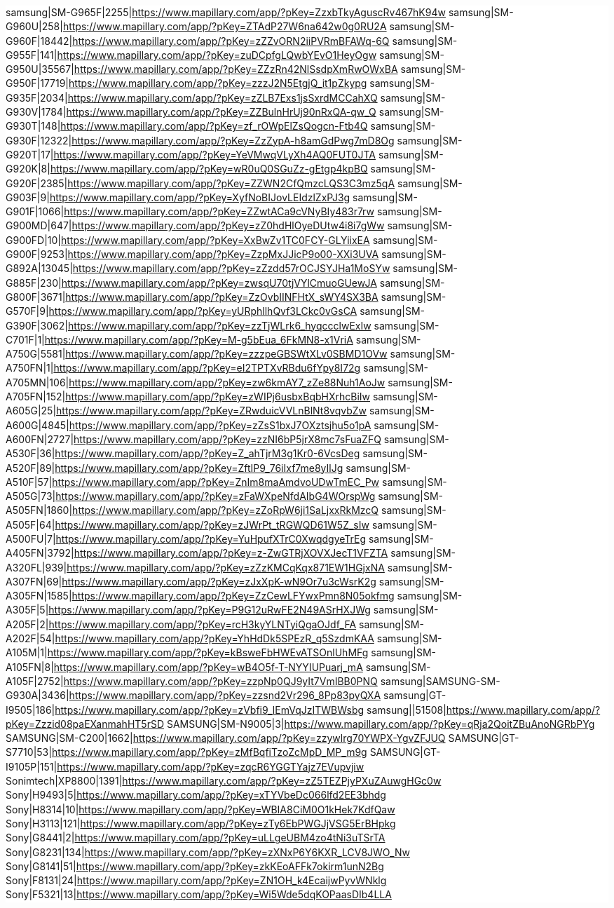 samsung|SM-G965F|2255|https://www.mapillary.com/app/?pKey=ZzxbTkyAguscRv467hK94w
samsung|SM-G960U|258|https://www.mapillary.com/app/?pKey=ZTAdP27W6na642w0g0RU2A
samsung|SM-G960F|18442|https://www.mapillary.com/app/?pKey=zZZvORN2iiPVRmBFAWq-6Q
samsung|SM-G955F|141|https://www.mapillary.com/app/?pKey=zuDCpfgLQwbYEvO1HeyOgw
samsung|SM-G950U|35567|https://www.mapillary.com/app/?pKey=ZZzRn42NlSsdpXmRwOWxBA
samsung|SM-G950F|17719|https://www.mapillary.com/app/?pKey=zzzJ2N5EtgjQ_it1pZkypg
samsung|SM-G935F|2034|https://www.mapillary.com/app/?pKey=zZLB7Exs1jsSxrdMCCahXQ
samsung|SM-G930V|1784|https://www.mapillary.com/app/?pKey=ZZBulnHrUj90nRxQA-qw_Q
samsung|SM-G930T|148|https://www.mapillary.com/app/?pKey=zf_rOWpElZsQogcn-Ftb4Q
samsung|SM-G930F|12322|https://www.mapillary.com/app/?pKey=ZzZypA-h8amGdPwg7mD8Og
samsung|SM-G920T|17|https://www.mapillary.com/app/?pKey=YeVMwqVLyXh4AQ0FUT0JTA
samsung|SM-G920K|8|https://www.mapillary.com/app/?pKey=wR0uQ0SGuZz-gEtgp4kpBQ
samsung|SM-G920F|2385|https://www.mapillary.com/app/?pKey=ZZWN2CfQmzcLQS3C3mz5qA
samsung|SM-G903F|9|https://www.mapillary.com/app/?pKey=XyfNoBIJovLEIdzlZxPJ3g
samsung|SM-G901F|1066|https://www.mapillary.com/app/?pKey=ZZwtACa9cVNyBIy483r7rw
samsung|SM-G900MD|647|https://www.mapillary.com/app/?pKey=zZ0hdHlOyeDUtw4i8i7gWw
samsung|SM-G900FD|10|https://www.mapillary.com/app/?pKey=XxBwZv1TC0FCY-GLYiixEA
samsung|SM-G900F|9253|https://www.mapillary.com/app/?pKey=ZzpMxJJicP9o00-XXi3UVA
samsung|SM-G892A|13045|https://www.mapillary.com/app/?pKey=zZzdd57rOCJSYJHa1MoSYw
samsung|SM-G885F|230|https://www.mapillary.com/app/?pKey=zwsqU70tjVYlCmuoGUewJA
samsung|SM-G800F|3671|https://www.mapillary.com/app/?pKey=ZzOvbIINFHtX_sWY4SX3BA
samsung|SM-G570F|9|https://www.mapillary.com/app/?pKey=yURphllhQvf3LCkc0vGsCA
samsung|SM-G390F|3062|https://www.mapillary.com/app/?pKey=zzTjWLrk6_hyqccclwExIw
samsung|SM-C701F|1|https://www.mapillary.com/app/?pKey=M-g5bEua_6FkMN8-x1VriA
samsung|SM-A750G|5581|https://www.mapillary.com/app/?pKey=zzzpeGBSWtXLv0SBMD1OVw
samsung|SM-A750FN|1|https://www.mapillary.com/app/?pKey=eI2TPTXvRBdu6fYpy8I72g
samsung|SM-A705MN|106|https://www.mapillary.com/app/?pKey=zw6kmAY7_zZe88Nuh1AoJw
samsung|SM-A705FN|152|https://www.mapillary.com/app/?pKey=zWIPj6usbxBqbHXrhcBiIw
samsung|SM-A605G|25|https://www.mapillary.com/app/?pKey=ZRwduicVVLnBlNt8vqvbZw
samsung|SM-A600G|4845|https://www.mapillary.com/app/?pKey=zZsS1bxJ7OXztsjhu5o1pA
samsung|SM-A600FN|2727|https://www.mapillary.com/app/?pKey=zzNI6bP5jrX8mc7sFuaZFQ
samsung|SM-A530F|36|https://www.mapillary.com/app/?pKey=Z_ahTjrM3g1Kr0-6VcsDeg
samsung|SM-A520F|89|https://www.mapillary.com/app/?pKey=ZftIP9_76iIxf7me8yIlJg
samsung|SM-A510F|57|https://www.mapillary.com/app/?pKey=ZnIm8maAmdvoUDwTmEC_Pw
samsung|SM-A505G|73|https://www.mapillary.com/app/?pKey=zFaWXpeNfdAIbG4WOrspWg
samsung|SM-A505FN|1860|https://www.mapillary.com/app/?pKey=zZoRpW6ji1SaLjxxRkMzcQ
samsung|SM-A505F|64|https://www.mapillary.com/app/?pKey=zJWrPt_tRGWQD61W5Z_sIw
samsung|SM-A500FU|7|https://www.mapillary.com/app/?pKey=YuHpufXTrC0XwqdgyeTrEg
samsung|SM-A405FN|3792|https://www.mapillary.com/app/?pKey=z-ZwGTRjXOVXJecT1VFZTA
samsung|SM-A320FL|939|https://www.mapillary.com/app/?pKey=zZzKMCqKqx871EW1HGjxNA
samsung|SM-A307FN|69|https://www.mapillary.com/app/?pKey=zJxXpK-wN9Or7u3cWsrK2g
samsung|SM-A305FN|1585|https://www.mapillary.com/app/?pKey=ZzCewLFYwxPmn8N05okfmg
samsung|SM-A305F|5|https://www.mapillary.com/app/?pKey=P9G12uRwFE2N49ASrHXJWg
samsung|SM-A205F|2|https://www.mapillary.com/app/?pKey=rcH3kyYLNTyiQgaOJdf_FA
samsung|SM-A202F|54|https://www.mapillary.com/app/?pKey=YhHdDk5SPEzR_q5SzdmKAA
samsung|SM-A105M|1|https://www.mapillary.com/app/?pKey=kBsweFbHWEvATSOnlUhMFg
samsung|SM-A105FN|8|https://www.mapillary.com/app/?pKey=wB4O5f-T-NYYIUPuarj_mA
samsung|SM-A105F|2752|https://www.mapillary.com/app/?pKey=zzpNp0QJ9yIt7VmIBB0PNQ
samsung|SAMSUNG-SM-G930A|3436|https://www.mapillary.com/app/?pKey=zzsnd2Vr296_8Pp83pyQXA
samsung|GT-I9505|186|https://www.mapillary.com/app/?pKey=zVbfi9_lEmVqJzITWBWsbg
samsung||51508|https://www.mapillary.com/app/?pKey=Zzzid08paEXanmahHT5rSD
SAMSUNG|SM-N9005|3|https://www.mapillary.com/app/?pKey=qRja2QoitZBuAnoNGRbPYg
SAMSUNG|SM-C200|1662|https://www.mapillary.com/app/?pKey=zzywlrg70YWPX-YgvZFJUQ
SAMSUNG|GT-S7710|53|https://www.mapillary.com/app/?pKey=zMfBqfiTzoZcMpD_MP_m9g
SAMSUNG|GT-I9105P|151|https://www.mapillary.com/app/?pKey=zqcR6YGGTYajz7EVupvjiw
Sonimtech|XP8800|1391|https://www.mapillary.com/app/?pKey=zZ5TEZPjyPXuZAuwgHGc0w
Sony|H9493|5|https://www.mapillary.com/app/?pKey=xTYVbeDc066lfd2EE3bhdg
Sony|H8314|10|https://www.mapillary.com/app/?pKey=WBIA8CiM0O1kHek7KdfQaw
Sony|H3113|121|https://www.mapillary.com/app/?pKey=zTy6EbPWGJjVSG5ErBHpkg
Sony|G8441|2|https://www.mapillary.com/app/?pKey=uLLgeUBM4zo4tNi3uTSrTA
Sony|G8231|134|https://www.mapillary.com/app/?pKey=zXNxP6Y6KXR_LCV8JWO_Nw
Sony|G8141|51|https://www.mapillary.com/app/?pKey=zkKEoAFFk7okirm1unN2Bg
Sony|F8131|24|https://www.mapillary.com/app/?pKey=ZN1OH_k4EcaijwPyvWNklg
Sony|F5321|13|https://www.mapillary.com/app/?pKey=Wi5Wde5dqKOPaasDIb4LLA